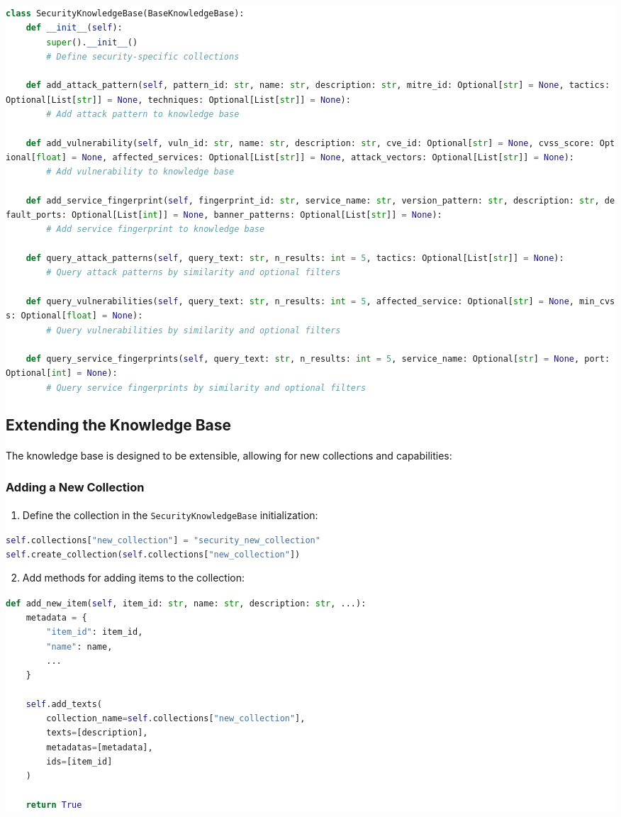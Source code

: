 ```python
class SecurityKnowledgeBase(BaseKnowledgeBase):
    def __init__(self):
        super().__init__()
        # Define security-specific collections
        
    def add_attack_pattern(self, pattern_id: str, name: str, description: str, mitre_id: Optional[str] = None, tactics: Optional[List[str]] = None, techniques: Optional[List[str]] = None):
        # Add attack pattern to knowledge base
        
    def add_vulnerability(self, vuln_id: str, name: str, description: str, cve_id: Optional[str] = None, cvss_score: Optional[float] = None, affected_services: Optional[List[str]] = None, attack_vectors: Optional[List[str]] = None):
        # Add vulnerability to knowledge base
        
    def add_service_fingerprint(self, fingerprint_id: str, service_name: str, version_pattern: str, description: str, default_ports: Optional[List[int]] = None, banner_patterns: Optional[List[str]] = None):
        # Add service fingerprint to knowledge base
        
    def query_attack_patterns(self, query_text: str, n_results: int = 5, tactics: Optional[List[str]] = None):
        # Query attack patterns by similarity and optional filters
        
    def query_vulnerabilities(self, query_text: str, n_results: int = 5, affected_service: Optional[str] = None, min_cvss: Optional[float] = None):
        # Query vulnerabilities by similarity and optional filters
        
    def query_service_fingerprints(self, query_text: str, n_results: int = 5, service_name: Optional[str] = None, port: Optional[int] = None):
        # Query service fingerprints by similarity and optional filters
```

## Extending the Knowledge Base

The knowledge base is designed to be extensible, allowing for new collections and capabilities:

### Adding a New Collection

1. Define the collection in the `SecurityKnowledgeBase` initialization:

```python
self.collections["new_collection"] = "security_new_collection"
self.create_collection(self.collections["new_collection"])
```

2. Add methods for adding items to the collection:

```python
def add_new_item(self, item_id: str, name: str, description: str, ...):
    metadata = {
        "item_id": item_id,
        "name": name,
        ...
    }
    
    self.add_texts(
        collection_name=self.collections["new_collection"],
        texts=[description],
        metadatas=[metadata],
        ids=[item_id]
    )
    
    return True
```
